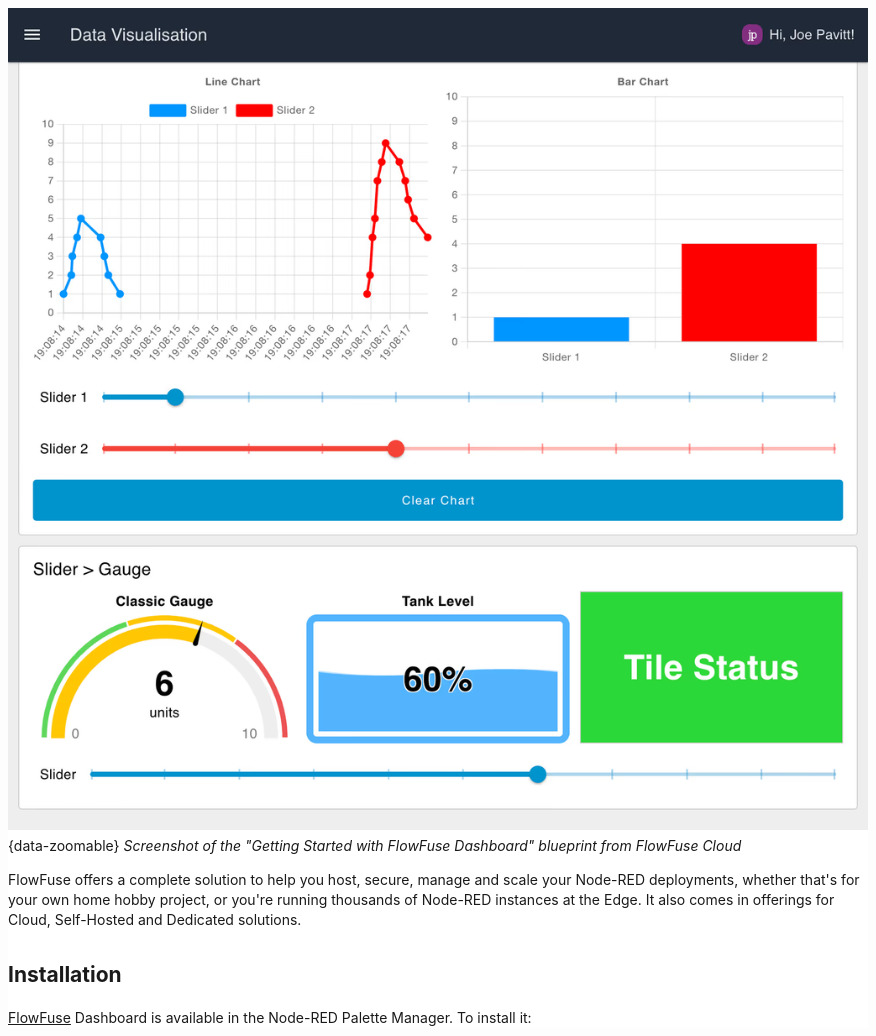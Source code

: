 ![Screenshot of the FlowFuse Cloud dashboard](../assets/images/blueprint-getting-started.png){data-zoomable}
_Screenshot of the "Getting Started with FlowFuse Dashboard" blueprint from FlowFuse Cloud_

FlowFuse offers a complete solution to help you host, secure, manage and scale your Node-RED deployments, whether that's for your own home hobby project, or you're running thousands of Node-RED instances at the Edge. It also comes in offerings for Cloud, Self-Hosted and Dedicated solutions.

## Installation

[FlowFuse](https://flowfuse.com) Dashboard is available in the Node-RED Palette Manager. To install it:
